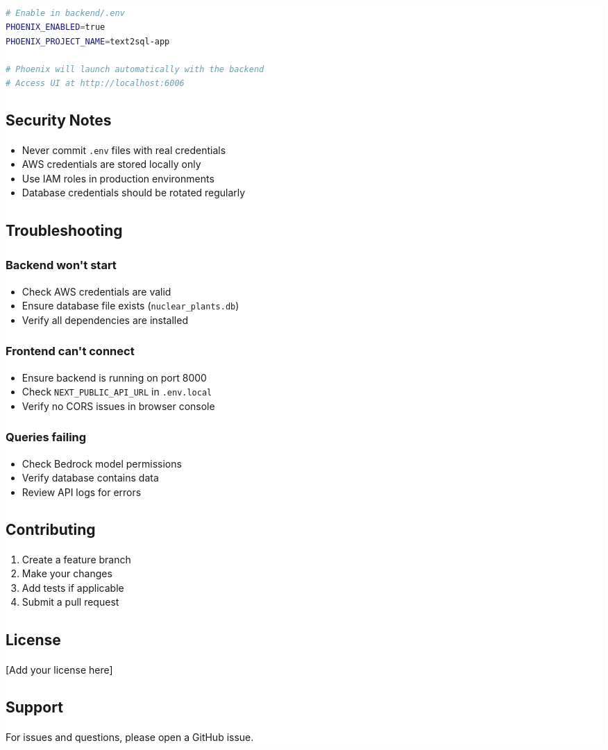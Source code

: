 ```bash
# Enable in backend/.env
PHOENIX_ENABLED=true
PHOENIX_PROJECT_NAME=text2sql-app

# Phoenix will launch automatically with the backend
# Access UI at http://localhost:6006
```

## Security Notes

- Never commit `.env` files with real credentials
- AWS credentials are stored locally only
- Use IAM roles in production environments
- Database credentials should be rotated regularly

## Troubleshooting

### Backend won't start
- Check AWS credentials are valid
- Ensure database file exists (`nuclear_plants.db`)
- Verify all dependencies are installed

### Frontend can't connect
- Ensure backend is running on port 8000
- Check `NEXT_PUBLIC_API_URL` in `.env.local`
- Verify no CORS issues in browser console

### Queries failing
- Check Bedrock model permissions
- Verify database contains data
- Review API logs for errors

## Contributing

1. Create a feature branch
2. Make your changes
3. Add tests if applicable
4. Submit a pull request

## License

[Add your license here]

## Support

For issues and questions, please open a GitHub issue.
